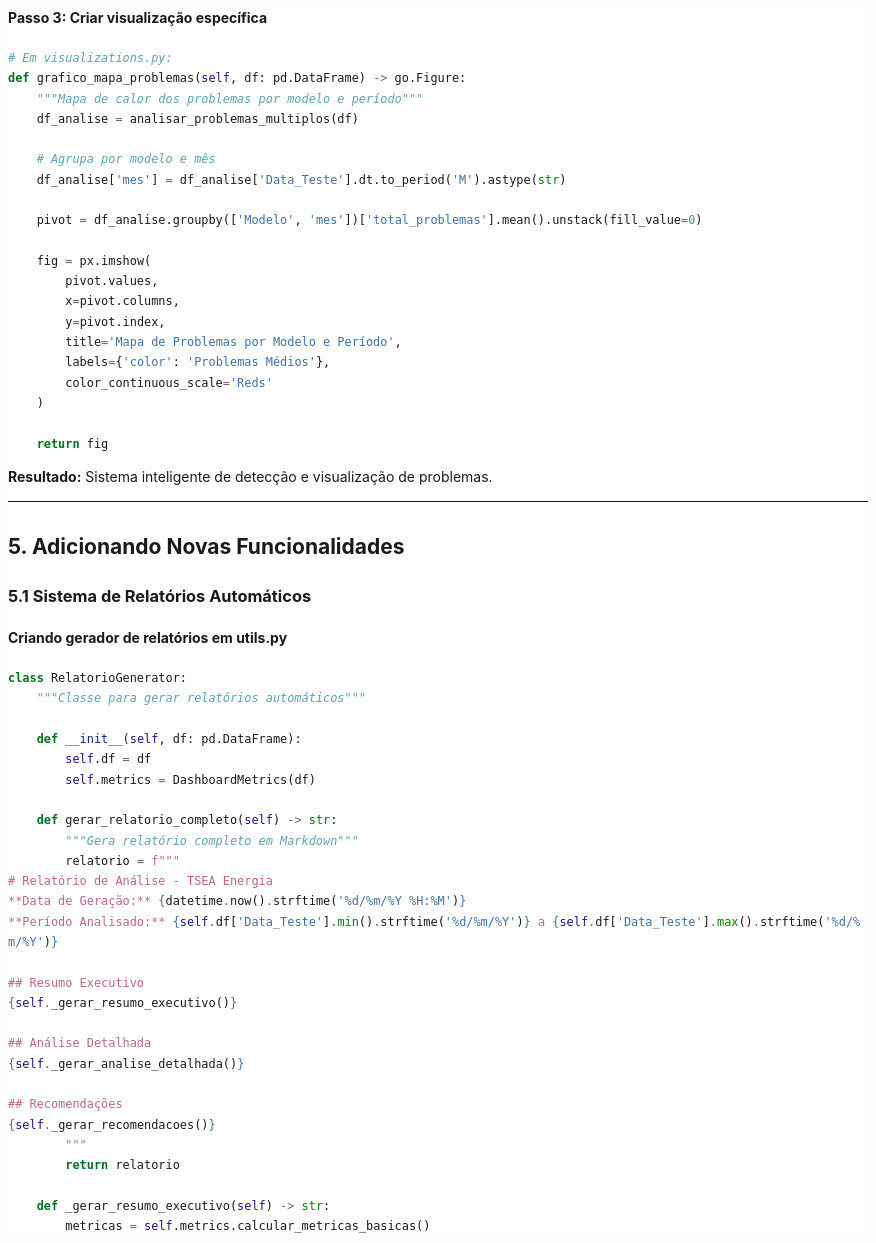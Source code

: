 #### Passo 3: Criar visualização específica

```python
# Em visualizations.py:
def grafico_mapa_problemas(self, df: pd.DataFrame) -> go.Figure:
    """Mapa de calor dos problemas por modelo e período"""
    df_analise = analisar_problemas_multiplos(df)
    
    # Agrupa por modelo e mês
    df_analise['mes'] = df_analise['Data_Teste'].dt.to_period('M').astype(str)
    
    pivot = df_analise.groupby(['Modelo', 'mes'])['total_problemas'].mean().unstack(fill_value=0)
    
    fig = px.imshow(
        pivot.values,
        x=pivot.columns,
        y=pivot.index,
        title='Mapa de Problemas por Modelo e Período',
        labels={'color': 'Problemas Médios'},
        color_continuous_scale='Reds'
    )
    
    return fig
```

**Resultado:** Sistema inteligente de detecção e visualização de problemas.

---

## 5. Adicionando Novas Funcionalidades

### 5.1 Sistema de Relatórios Automáticos

#### Criando gerador de relatórios em utils.py

```python
class RelatorioGenerator:
    """Classe para gerar relatórios automáticos"""
    
    def __init__(self, df: pd.DataFrame):
        self.df = df
        self.metrics = DashboardMetrics(df)
    
    def gerar_relatorio_completo(self) -> str:
        """Gera relatório completo em Markdown"""
        relatorio = f"""
# Relatório de Análise - TSEA Energia
**Data de Geração:** {datetime.now().strftime('%d/%m/%Y %H:%M')}
**Período Analisado:** {self.df['Data_Teste'].min().strftime('%d/%m/%Y')} a {self.df['Data_Teste'].max().strftime('%d/%m/%Y')}

## Resumo Executivo
{self._gerar_resumo_executivo()}

## Análise Detalhada
{self._gerar_analise_detalhada()}

## Recomendações
{self._gerar_recomendacoes()}
        """
        return relatorio
    
    def _gerar_resumo_executivo(self) -> str:
        metricas = self.metrics.calcular_metricas_basicas()
```